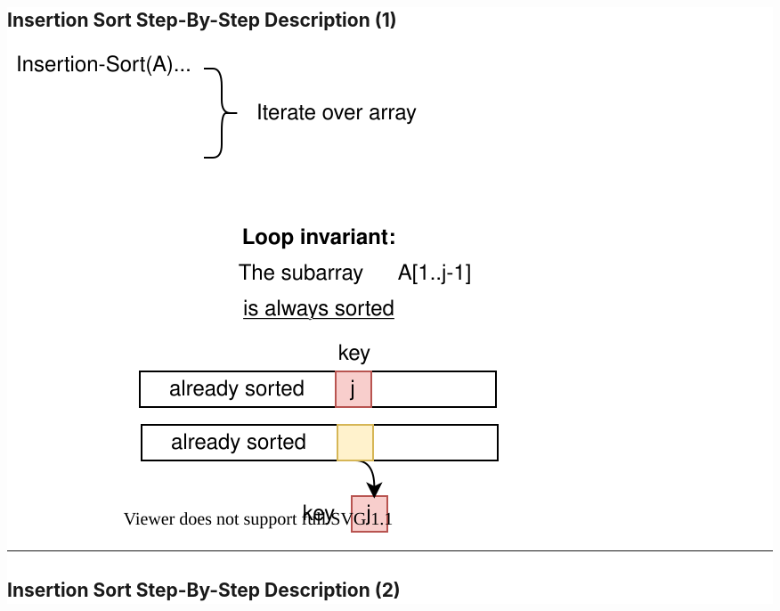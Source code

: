 
## Insertion Sort Step-By-Step Description (1)

![alt:"insertion sort description-1" height:550px center](assets/ce100-week-1-intro-ins_sort_3.drawio.svg)

---

## Insertion Sort Step-By-Step Description (2)

